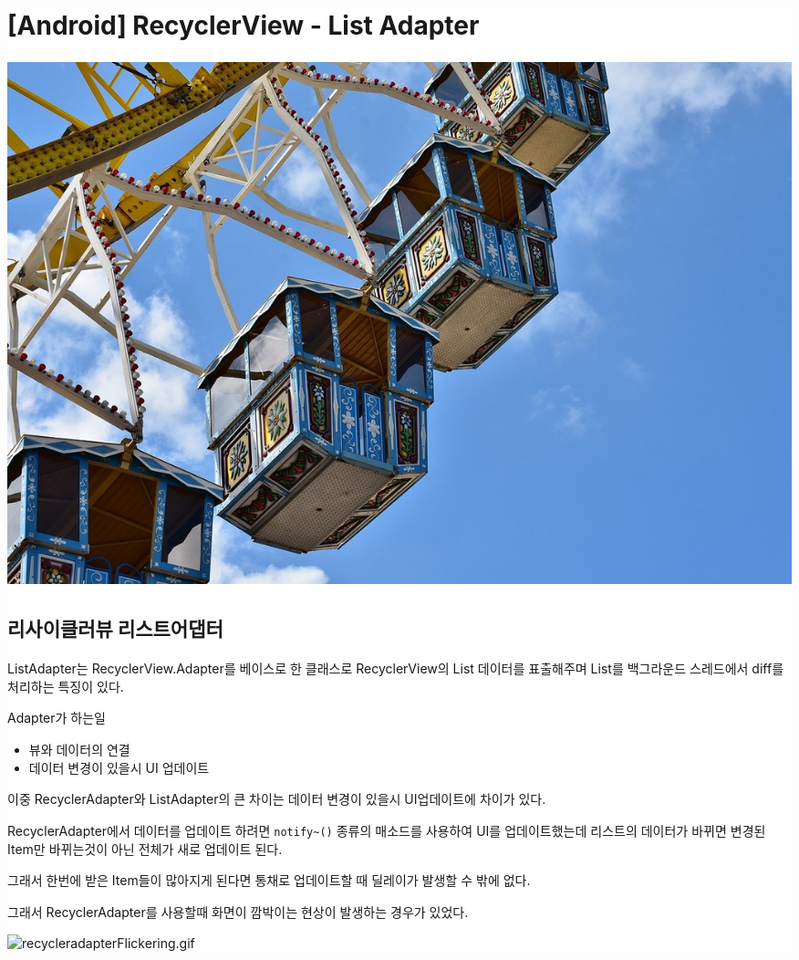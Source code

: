 # [Android] RecyclerView - List Adapter

![ferris-wheel2.jpg](/img/android/recyclerview/ferris-wheel2.jpg?raw=true)

## 리사이클러뷰 리스트어댑터

ListAdapter는 RecyclerView.Adapter를 베이스로 한 클래스로 RecyclerView의 List 데이터를 표출해주며 List를 백그라운드 스레드에서 diff를 처리하는 특징이 있다.

Adapter가 하는일

- 뷰와 데이터의 연결
- 데이터 변경이 있을시 UI 업데이트

이중 RecyclerAdapter와 ListAdapter의 큰 차이는 데이터 변경이 있을시 UI업데이트에 차이가 있다.

RecyclerAdapter에서 데이터를 업데이트 하려면 `notify~()` 종류의 매소드를 사용하여 UI를 업데이트했는데 리스트의 데이터가 바뀌면 변경된 Item만 바뀌는것이 아닌 전체가 새로 업데이트 된다.

그래서 한번에 받은 Item들이 많아지게 된다면 통채로 업데이트할 때 딜레이가 발생할 수 밖에 없다.

그래서 RecyclerAdapter를 사용할때 화면이 깜박이는 현상이 발생하는 경우가 있었다.

![recycleradapterFlickering.gif](/img/android/recyclerview/recycleradapterFlickering.gif?raw=true)
